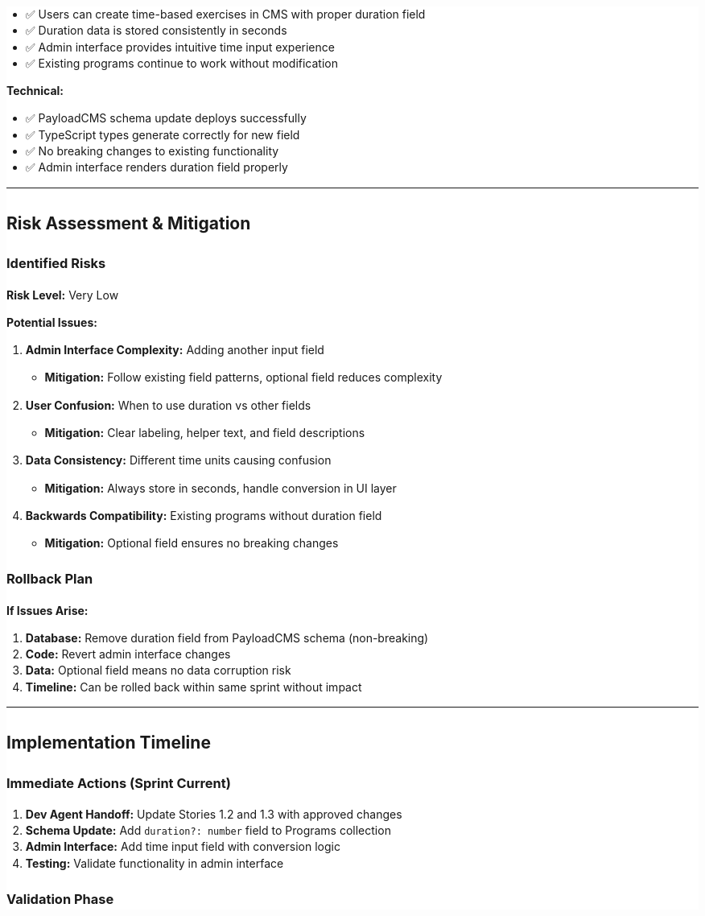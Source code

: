 - ✅ Users can create time-based exercises in CMS with proper duration field
- ✅ Duration data is stored consistently in seconds
- ✅ Admin interface provides intuitive time input experience
- ✅ Existing programs continue to work without modification

**Technical:**

- ✅ PayloadCMS schema update deploys successfully
- ✅ TypeScript types generate correctly for new field
- ✅ No breaking changes to existing functionality
- ✅ Admin interface renders duration field properly

---

## Risk Assessment & Mitigation

### Identified Risks

**Risk Level:** Very Low

**Potential Issues:**

1. **Admin Interface Complexity:** Adding another input field
   - **Mitigation:** Follow existing field patterns, optional field reduces complexity
2. **User Confusion:** When to use duration vs other fields
   - **Mitigation:** Clear labeling, helper text, and field descriptions
3. **Data Consistency:** Different time units causing confusion
   - **Mitigation:** Always store in seconds, handle conversion in UI layer

4. **Backwards Compatibility:** Existing programs without duration field
   - **Mitigation:** Optional field ensures no breaking changes

### Rollback Plan

**If Issues Arise:**

1. **Database:** Remove duration field from PayloadCMS schema (non-breaking)
2. **Code:** Revert admin interface changes
3. **Data:** Optional field means no data corruption risk
4. **Timeline:** Can be rolled back within same sprint without impact

---

## Implementation Timeline

### Immediate Actions (Sprint Current)

1. **Dev Agent Handoff:** Update Stories 1.2 and 1.3 with approved changes
2. **Schema Update:** Add `duration?: number` field to Programs collection
3. **Admin Interface:** Add time input field with conversion logic
4. **Testing:** Validate functionality in admin interface

### Validation Phase
